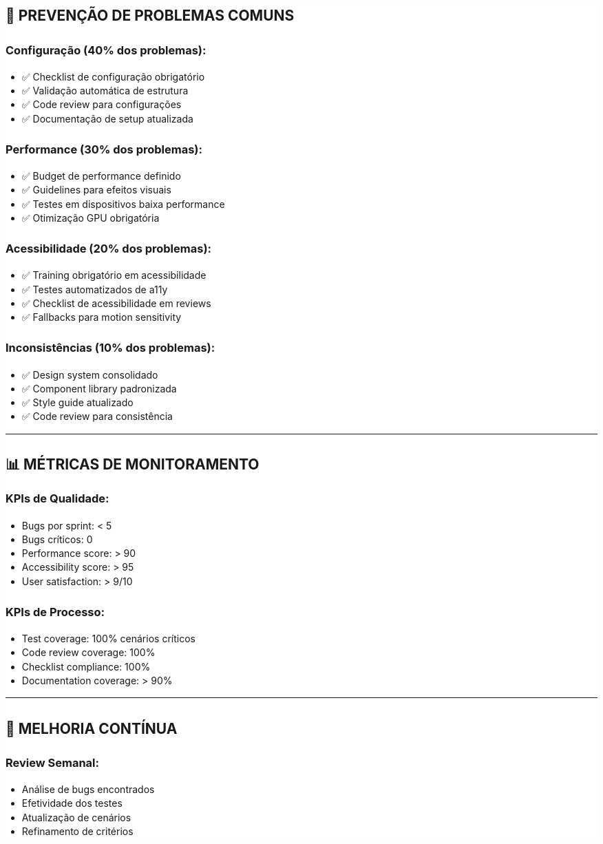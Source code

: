 
## 🚨 PREVENÇÃO DE PROBLEMAS COMUNS

### **Configuração (40% dos problemas)**:
- ✅ Checklist de configuração obrigatório
- ✅ Validação automática de estrutura
- ✅ Code review para configurações
- ✅ Documentação de setup atualizada

### **Performance (30% dos problemas)**:
- ✅ Budget de performance definido
- ✅ Guidelines para efeitos visuais
- ✅ Testes em dispositivos baixa performance
- ✅ Otimização GPU obrigatória

### **Acessibilidade (20% dos problemas)**:
- ✅ Training obrigatório em acessibilidade
- ✅ Testes automatizados de a11y
- ✅ Checklist de acessibilidade em reviews
- ✅ Fallbacks para motion sensitivity

### **Inconsistências (10% dos problemas)**:
- ✅ Design system consolidado
- ✅ Component library padronizada
- ✅ Style guide atualizado
- ✅ Code review para consistência

---

## 📊 MÉTRICAS DE MONITORAMENTO

### **KPIs de Qualidade**:
- Bugs por sprint: < 5
- Bugs críticos: 0
- Performance score: > 90
- Accessibility score: > 95
- User satisfaction: > 9/10

### **KPIs de Processo**:
- Test coverage: 100% cenários críticos
- Code review coverage: 100%
- Checklist compliance: 100%
- Documentation coverage: > 90%

---

## 🔄 MELHORIA CONTÍNUA

### **Review Semanal**:
- Análise de bugs encontrados
- Efetividade dos testes
- Atualização de cenários
- Refinamento de critérios
